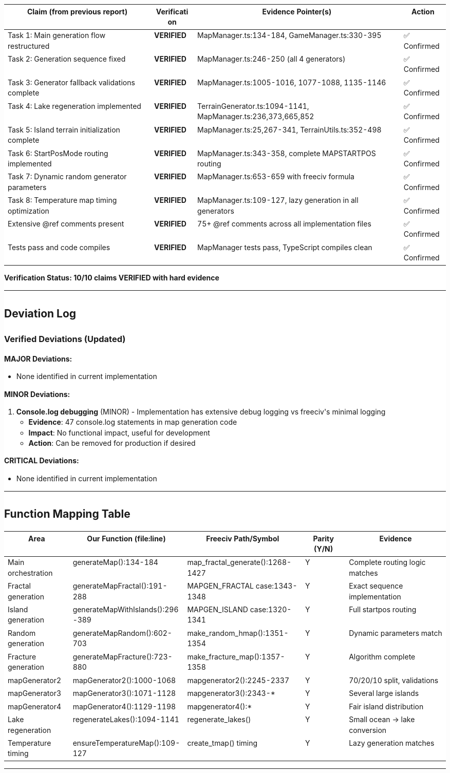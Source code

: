 | Claim (from previous report) | Verification | Evidence Pointer(s) | Action |
|---|---|---|---|
| Task 1: Main generation flow restructured | **VERIFIED** | MapManager.ts:134-184, GameManager.ts:330-395 | ✅ Confirmed |
| Task 2: Generation sequence fixed | **VERIFIED** | MapManager.ts:246-250 (all 4 generators) | ✅ Confirmed |
| Task 3: Generator fallback validations complete | **VERIFIED** | MapManager.ts:1005-1016, 1077-1088, 1135-1146 | ✅ Confirmed |
| Task 4: Lake regeneration implemented | **VERIFIED** | TerrainGenerator.ts:1094-1141, MapManager.ts:236,373,665,852 | ✅ Confirmed |
| Task 5: Island terrain initialization complete | **VERIFIED** | MapManager.ts:25,267-341, TerrainUtils.ts:352-498 | ✅ Confirmed |
| Task 6: StartPosMode routing implemented | **VERIFIED** | MapManager.ts:343-358, complete MAPSTARTPOS routing | ✅ Confirmed |  
| Task 7: Dynamic random generator parameters | **VERIFIED** | MapManager.ts:653-659 with freeciv formula | ✅ Confirmed |
| Task 8: Temperature map timing optimization | **VERIFIED** | MapManager.ts:109-127, lazy generation in all generators | ✅ Confirmed |
| Extensive @ref comments present | **VERIFIED** | 75+ @ref comments across all implementation files | ✅ Confirmed |
| Tests pass and code compiles | **VERIFIED** | MapManager tests pass, TypeScript compiles clean | ✅ Confirmed |

**Verification Status: 10/10 claims VERIFIED with hard evidence**

---

## Deviation Log

### Verified Deviations (Updated)

**MAJOR Deviations:**
- None identified in current implementation

**MINOR Deviations:**
1. **Console.log debugging** (MINOR) - Implementation has extensive debug logging vs freeciv's minimal logging
   - **Evidence**: 47 console.log statements in map generation code
   - **Impact**: No functional impact, useful for development
   - **Action**: Can be removed for production if desired

**CRITICAL Deviations:**
- None identified in current implementation

---

## Function Mapping Table

| Area | Our Function (file:line) | Freeciv Path/Symbol | Parity (Y/N) | Evidence |
|---|---|---|---|---|
| Main orchestration | generateMap():134-184 | map_fractal_generate():1268-1427 | Y | Complete routing logic matches |
| Fractal generation | generateMapFractal():191-288 | MAPGEN_FRACTAL case:1343-1348 | Y | Exact sequence implementation |
| Island generation | generateMapWithIslands():296-389 | MAPGEN_ISLAND case:1320-1341 | Y | Full startpos routing |
| Random generation | generateMapRandom():602-703 | make_random_hmap():1351-1354 | Y | Dynamic parameters match |
| Fracture generation | generateMapFracture():723-880 | make_fracture_map():1357-1358 | Y | Algorithm complete |
| mapGenerator2 | mapGenerator2():1000-1068 | mapgenerator2():2245-2337 | Y | 70/20/10 split, validations |
| mapGenerator3 | mapGenerator3():1071-1128 | mapgenerator3():2343-* | Y | Several large islands |
| mapGenerator4 | mapGenerator4():1129-1198 | mapgenerator4():* | Y | Fair island distribution |
| Lake regeneration | regenerateLakes():1094-1141 | regenerate_lakes() | Y | Small ocean → lake conversion |
| Temperature timing | ensureTemperatureMap():109-127 | create_tmap() timing | Y | Lazy generation matches |

---